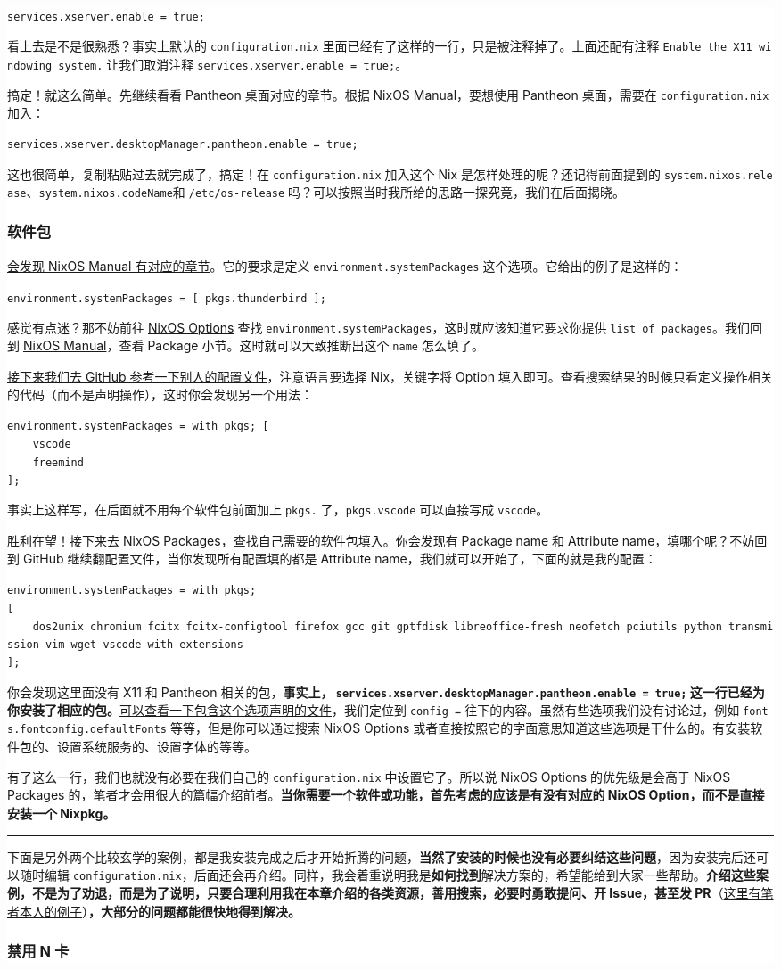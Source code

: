     services.xserver.enable = true;

看上去是不是很熟悉？事实上默认的 `configuration.nix` 里面已经有了这样的一行，只是被注释掉了。上面还配有注释 `Enable the X11 windowing system.` 让我们取消注释 `services.xserver.enable = true;`。

搞定！就这么简单。先继续看看 Pantheon 桌面对应的章节。根据 NixOS Manual，要想使用 Pantheon 桌面，需要在 `configuration.nix` 加入：

    services.xserver.desktopManager.pantheon.enable = true;

这也很简单，复制粘贴过去就完成了，搞定！在 `configuration.nix` 加入这个 Nix 是怎样处理的呢？还记得前面提到的 `system.nixos.release`、`system.nixos.codeName`和 `/etc/os-release` 吗？可以按照当时我所给的思路一探究竟，我们在后面揭晓。

### 软件包

[会发现 NixOS Manual 有对应的章节](https://nixos.org/nixos/manual/index.html#sec-declarative-package-mgmt)。它的要求是定义 `environment.systemPackages` 这个选项。它给出的例子是这样的：

    environment.systemPackages = [ pkgs.thunderbird ];

感觉有点迷？那不妨前往 [NixOS Options](https://nixos.org/nixos/options.html#environment.systempackages) 查找 `environment.systemPackages`，这时就应该知道它要求你提供 `list of packages`。我们回到 [NixOS Manual](https://nixos.org/nixos/manual/index.html#sec-configuration-file)，查看 Package 小节。这时就可以大致推断出这个 `name` 怎么填了。

[接下来我们去 GitHub 参考一下别人的配置文件](https://github.com/search?l=Nix&q=environment.systemPackages&type=Code)，注意语言要选择 Nix，关键字将 Option 填入即可。查看搜索结果的时候只看定义操作相关的代码（而不是声明操作），这时你会发现另一个用法：

    environment.systemPackages = with pkgs; [
        vscode
        freemind
    ];

事实上这样写，在后面就不用每个软件包前面加上 `pkgs.` 了，`pkgs.vscode` 可以直接写成 `vscode`。

胜利在望！接下来去 [NixOS Packages](https://nixos.org/nixos/packages.html)，查找自己需要的软件包填入。你会发现有 Package name 和 Attribute name，填哪个呢？不妨回到 GitHub 继续翻配置文件，当你发现所有配置填的都是 Attribute name，我们就可以开始了，下面的就是我的配置：

    environment.systemPackages = with pkgs; 
    [
        dos2unix chromium fcitx fcitx-configtool firefox gcc git gptfdisk libreoffice-fresh neofetch pciutils python transmission vim wget vscode-with-extensions
    ];

你会发现这里面没有 X11 和 Pantheon 相关的包，**事实上， `services.xserver.desktopManager.pantheon.enable = true;` 这一行已经为你安装了相应的包。**[可以查看一下包含这个选项声明的文件](https://github.com/NixOS/nixpkgs/blob/master/nixos/modules/services/x11/desktop-managers/pantheon.nix)，我们定位到 `config =` 往下的内容。虽然有些选项我们没有讨论过，例如 `fonts.fontconfig.defaultFonts` 等等，但是你可以通过搜索 NixOS Options 或者直接按照它的字面意思知道这些选项是干什么的。有安装软件包的、设置系统服务的、设置字体的等等。

有了这么一行，我们也就没有必要在我们自己的 `configuration.nix` 中设置它了。所以说 NixOS Options 的优先级是会高于 NixOS Packages 的，笔者才会用很大的篇幅介绍前者。**当你需要一个软件或功能，首先考虑的应该是有没有对应的 NixOS Option，而不是直接安装一个 Nixpkg。**

* * *

下面是另外两个比较玄学的案例，都是我安装完成之后才开始折腾的问题，**当然了安装的时候也没有必要纠结这些问题**，因为安装完后还可以随时编辑 `configuration.nix`，后面还会再介绍。同样，我会着重说明我是**如何找到**解决方案的，希望能给到大家一些帮助。**介绍这些案例，不是为了劝退，而是为了说明，只要合理利用我在本章介绍的各类资源，善用搜索，必要时勇敢提问、开 Issue，甚至发 PR**（[这里有笔者本人的例子](https://discourse.nixos.org/t/language-packs-for-libreoffice-and-firefox/698/)）**，大部分的问题都能很快地得到解决。**

### 禁用 N 卡
